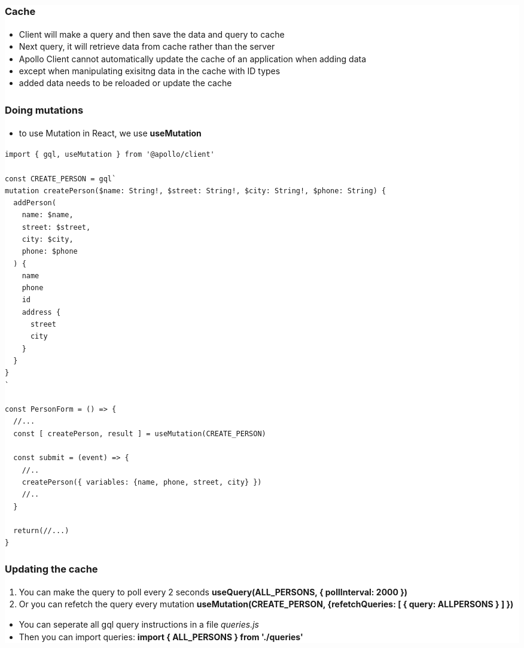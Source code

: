 ### Cache
- Client will make a query and then save the data and query to cache
- Next query, it will retrieve data from cache rather than the server
- Apollo Client cannot automatically update the cache of an application when adding data
- except when manipulating exisitng data in the cache with ID types
- added data needs to be reloaded or update the cache
 
### Doing mutations
- to use Mutation in React, we use **useMutation**
 
```
import { gql, useMutation } from '@apollo/client'

const CREATE_PERSON = gql`
mutation createPerson($name: String!, $street: String!, $city: String!, $phone: String) {
  addPerson(
    name: $name,
    street: $street,
    city: $city,
    phone: $phone
  ) {
    name
    phone
    id
    address {
      street
      city
    }
  }
}
`

const PersonForm = () => {
  //...
  const [ createPerson, result ] = useMutation(CREATE_PERSON)

  const submit = (event) => {
    //..
    createPerson({ variables: {name, phone, street, city} })
    //..
  }
  
  return(//...)
}
```
 
### Updating the cache
1. You can make the query to poll every 2 seconds **useQuery(ALL_PERSONS, { pollInterval: 2000 })**
2. Or you can refetch the query every mutation 
**useMutation(CREATE_PERSON, {refetchQueries: [ { query: ALLPERSONS } ] })**
- You can seperate all gql query instructions in a file *queries.js*
- Then you can import queries: **import { ALL_PERSONS } from './queries'**
 